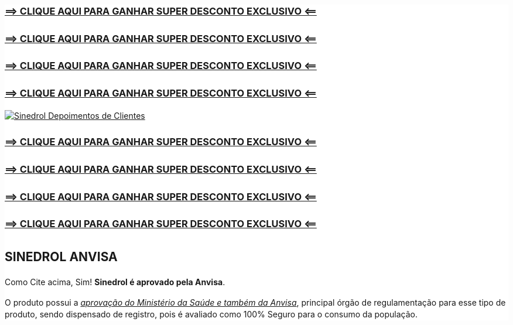 ### **[\==> CLIQUE AQUI PARA GANHAR SUPER DESCONTO EXCLUSIVO <==](https://app.monetizze.com.br/r/AMQ11969488?src=netlifyobp "==> CLIQUE AQUI PARA GANHAR SUPER DESCONTO EXCLUSIVO \<==")**

### **[\==> CLIQUE AQUI PARA GANHAR SUPER DESCONTO EXCLUSIVO <==](https://app.monetizze.com.br/r/AMQ11969488?src=netlifyobp "==> CLIQUE AQUI PARA GANHAR SUPER DESCONTO EXCLUSIVO \<==")**

### **[\==> CLIQUE AQUI PARA GANHAR SUPER DESCONTO EXCLUSIVO <==](https://app.monetizze.com.br/r/AMQ11969488?src=netlifyobp "==> CLIQUE AQUI PARA GANHAR SUPER DESCONTO EXCLUSIVO \<==")**

### **[\==> CLIQUE AQUI PARA GANHAR SUPER DESCONTO EXCLUSIVO <==](https://app.monetizze.com.br/r/AMQ11969488?src=netlifyobp "==> CLIQUE AQUI PARA GANHAR SUPER DESCONTO EXCLUSIVO \<==")**

[![Sinedrol Depoimentos de Clientes](https://sp.secureserver.club/wp-content/uploads/emg-depoimentos-de-clientes.jpg "Sinedrol Depoimentos de Clientes")](https://app.monetizze.com.br/r/AMQ11969488?src=netlifyobp)

### **[\==> CLIQUE AQUI PARA GANHAR SUPER DESCONTO EXCLUSIVO <==](https://app.monetizze.com.br/r/AMQ11969488?src=netlifyobp "==> CLIQUE AQUI PARA GANHAR SUPER DESCONTO EXCLUSIVO \<==")**

### **[\==> CLIQUE AQUI PARA GANHAR SUPER DESCONTO EXCLUSIVO <==](https://app.monetizze.com.br/r/AMQ11969488?src=netlifyobp "==> CLIQUE AQUI PARA GANHAR SUPER DESCONTO EXCLUSIVO \<==")**

### **[\==> CLIQUE AQUI PARA GANHAR SUPER DESCONTO EXCLUSIVO <==](https://app.monetizze.com.br/r/AMQ11969488?src=netlifyobp "==> CLIQUE AQUI PARA GANHAR SUPER DESCONTO EXCLUSIVO \<==")**

### **[\==> CLIQUE AQUI PARA GANHAR SUPER DESCONTO EXCLUSIVO <==](https://app.monetizze.com.br/r/AMQ11969488?src=netlifyobp "==> CLIQUE AQUI PARA GANHAR SUPER DESCONTO EXCLUSIVO \<==")**

## SINEDROL ANVISA

Como Cite acima, Sim! **Sinedrol é aprovado pela Anvisa**.

O produto possui a *[aprovação do Ministério da Saúde e também da Anvisa](https://www.gov.br/anvisa/pt-br "Sinedrol Anvisa")*, principal órgão de regulamentação para esse tipo de produto, sendo dispensado de registro, pois é avaliado como 100% Seguro para o consumo da população.
